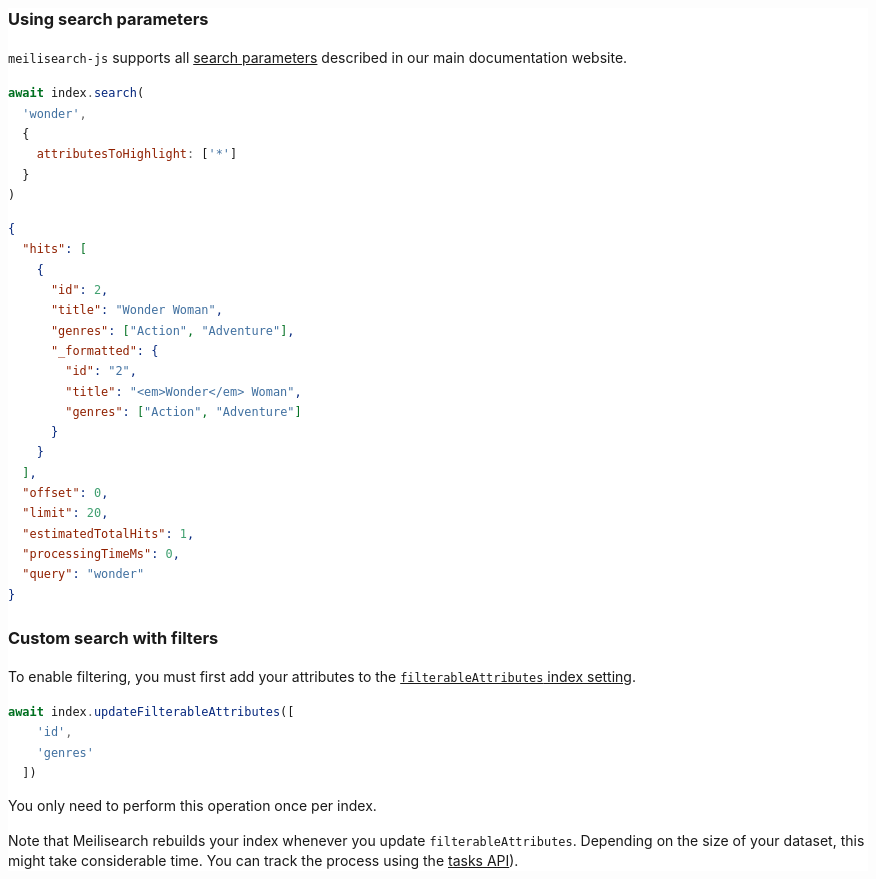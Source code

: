 ```json
```

### Using search parameters 

`meilisearch-js` supports all [search parameters](https://www.meilisearch.com/docs/reference/api/search#search-parameters) described in our main documentation website.

```javascript
await index.search(
  'wonder',
  {
    attributesToHighlight: ['*']
  }
)
```

```json
{
  "hits": [
    {
      "id": 2,
      "title": "Wonder Woman",
      "genres": ["Action", "Adventure"],
      "_formatted": {
        "id": "2",
        "title": "<em>Wonder</em> Woman",
        "genres": ["Action", "Adventure"]
      }
    }
  ],
  "offset": 0,
  "limit": 20,
  "estimatedTotalHits": 1,
  "processingTimeMs": 0,
  "query": "wonder"
}
```

### Custom search with filters 

To enable filtering, you must first add your attributes to the [`filterableAttributes` index setting](https://www.meilisearch.com/docs/reference/api/settings#filterable-attributes).

```js
await index.updateFilterableAttributes([
    'id',
    'genres'
  ])
```

You only need to perform this operation once per index.

Note that Meilisearch rebuilds your index whenever you update `filterableAttributes`. Depending on the size of your dataset, this might take considerable time. You can track the process using the [tasks API](https://www.meilisearch.com/docs/reference/api/tasks)).
